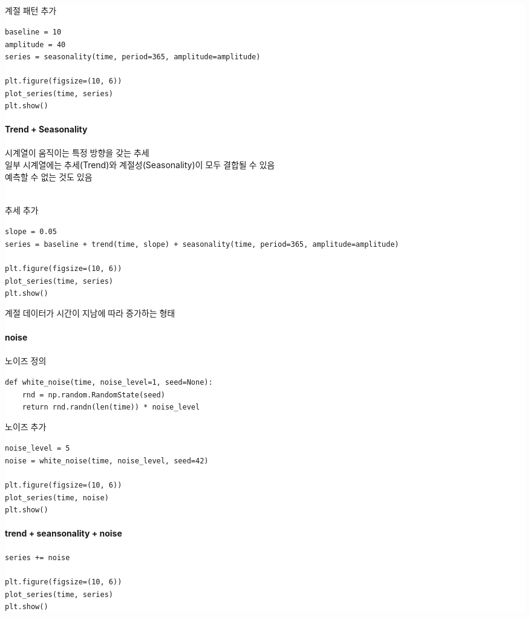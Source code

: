계절 패턴 추가<br>
```
baseline = 10
amplitude = 40
series = seasonality(time, period=365, amplitude=amplitude)

plt.figure(figsize=(10, 6))
plot_series(time, series)
plt.show()
```

#### Trend + Seasonality
시계열이 움직이는 특정 방향을 갖는 추세<br>
일부 시계열에는 추세(Trend)와 계절성(Seasonality)이 모두 결합될 수 있음<br>
예측할 수 없는 것도 있음<br>
<br>

추세 추가
```
slope = 0.05
series = baseline + trend(time, slope) + seasonality(time, period=365, amplitude=amplitude)

plt.figure(figsize=(10, 6))
plot_series(time, series)
plt.show()
```
계절 데이터가 시간이 지남에 따라 증가하는 형태

#### noise
노이즈 정의<br>
```
def white_noise(time, noise_level=1, seed=None):
    rnd = np.random.RandomState(seed)
    return rnd.randn(len(time)) * noise_level
```
노이즈 추가<br>
```
noise_level = 5
noise = white_noise(time, noise_level, seed=42)

plt.figure(figsize=(10, 6))
plot_series(time, noise)
plt.show()
```

#### trend + seansonality + noise
```
series += noise

plt.figure(figsize=(10, 6))
plot_series(time, series)
plt.show()
```
